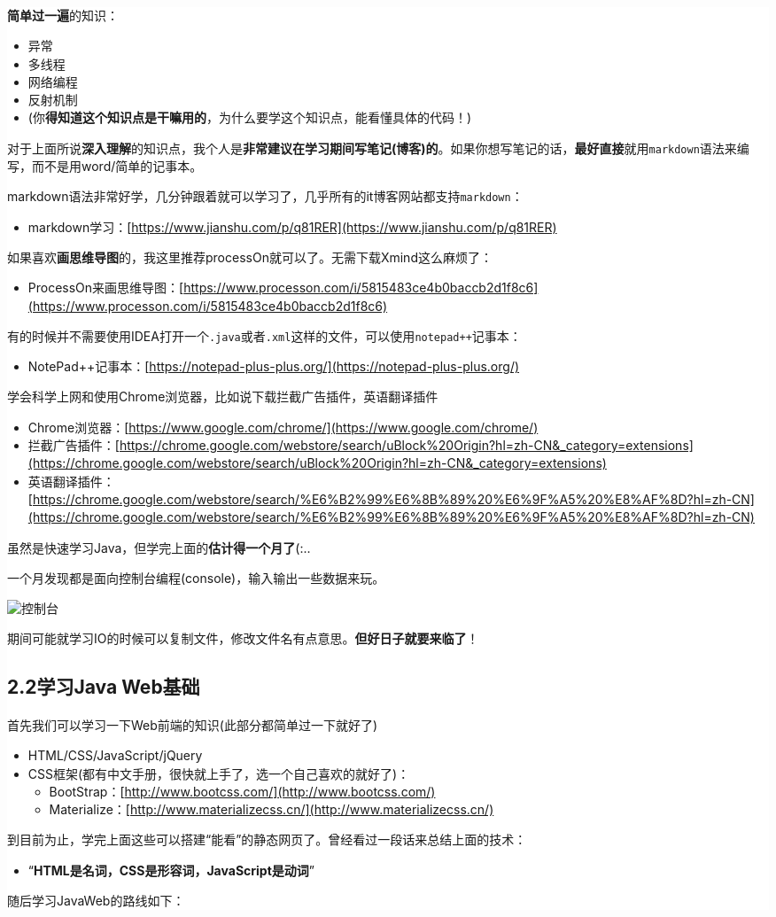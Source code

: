 **简单过一遍**的知识：

- 异常
- 多线程
- 网络编程
- 反射机制
- (你**得知道这个知识点是干嘛用的**，为什么要学这个知识点，能看懂具体的代码！)



对于上面所说**深入理解**的知识点，我个人是**非常建议在学习期间写笔记(博客)的**。如果你想写笔记的话，**最好直接**就用`markdown`语法来编写，而不是用word/简单的记事本。

markdown语法非常好学，几分钟跟着就可以学习了，几乎所有的it博客网站都支持`markdown`：

- markdown学习：[https://www.jianshu.com/p/q81RER](https://www.jianshu.com/p/q81RER)

如果喜欢**画思维导图**的，我这里推荐processOn就可以了。无需下载Xmind这么麻烦了：

- ProcessOn来画思维导图：[https://www.processon.com/i/5815483ce4b0baccb2d1f8c6](https://www.processon.com/i/5815483ce4b0baccb2d1f8c6)

有的时候并不需要使用IDEA打开一个`.java`或者`.xml`这样的文件，可以使用`notepad++`记事本：

- NotePad++记事本：[https://notepad-plus-plus.org/](https://notepad-plus-plus.org/)

学会科学上网和使用Chrome浏览器，比如说下载拦截广告插件，英语翻译插件

- Chrome浏览器：[https://www.google.com/chrome/](https://www.google.com/chrome/)
- 拦截广告插件：[https://chrome.google.com/webstore/search/uBlock%20Origin?hl=zh-CN&_category=extensions](https://chrome.google.com/webstore/search/uBlock%20Origin?hl=zh-CN&_category=extensions)
- 英语翻译插件：[https://chrome.google.com/webstore/search/%E6%B2%99%E6%8B%89%20%E6%9F%A5%20%E8%AF%8D?hl=zh-CN](https://chrome.google.com/webstore/search/%E6%B2%99%E6%8B%89%20%E6%9F%A5%20%E8%AF%8D?hl=zh-CN)


虽然是快速学习Java，但学完上面的**估计得一个月了**(:..

一个月发现都是面向控制台编程(console)，输入输出一些数据来玩。

![控制台](https://user-gold-cdn.xitu.io/2018/11/5/166e21cd47774fc5?w=1223&h=639&f=png&s=6371)

期间可能就学习IO的时候可以复制文件，修改文件名有点意思。**但好日子就要来临了**！


## 2.2学习Java Web基础 ##


首先我们可以学习一下Web前端的知识(此部分都简单过一下就好了)

- HTML/CSS/JavaScript/jQuery
- CSS框架(都有中文手册，很快就上手了，选一个自己喜欢的就好了)：
	- BootStrap：[http://www.bootcss.com/](http://www.bootcss.com/)
	- Materialize：[http://www.materializecss.cn/](http://www.materializecss.cn/)


到目前为止，学完上面这些可以搭建“能看”的静态网页了。曾经看过一段话来总结上面的技术：

- “**HTML是名词，CSS是形容词，JavaScript是动词**”



随后学习JavaWeb的路线如下：
